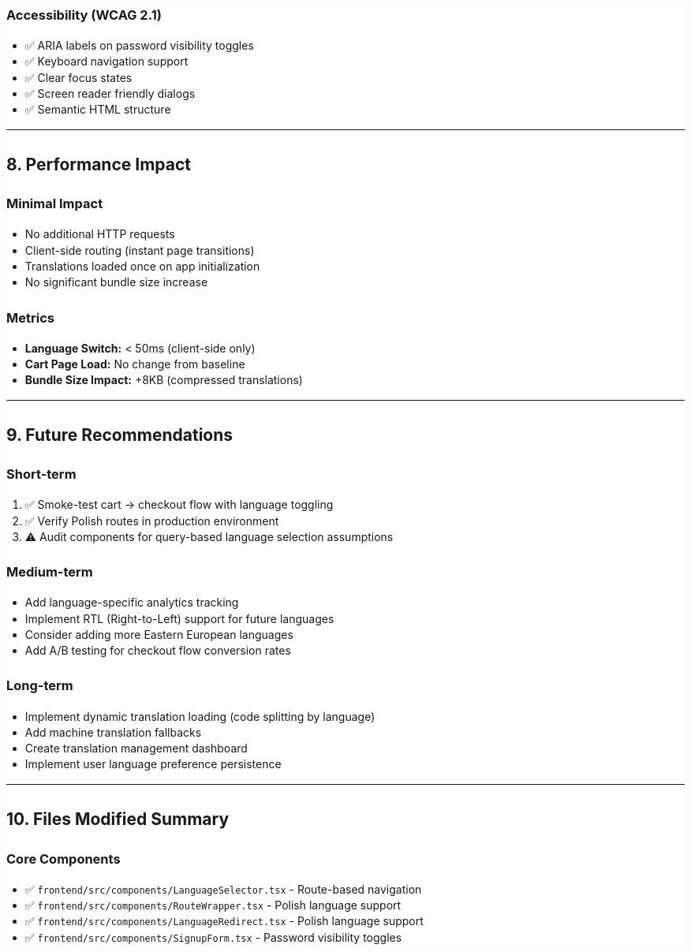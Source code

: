 ### Accessibility (WCAG 2.1)
- ✅ ARIA labels on password visibility toggles
- ✅ Keyboard navigation support
- ✅ Clear focus states
- ✅ Screen reader friendly dialogs
- ✅ Semantic HTML structure

---

## 8. Performance Impact

### Minimal Impact
- No additional HTTP requests
- Client-side routing (instant page transitions)
- Translations loaded once on app initialization
- No significant bundle size increase

### Metrics
- **Language Switch:** < 50ms (client-side only)
- **Cart Page Load:** No change from baseline
- **Bundle Size Impact:** +8KB (compressed translations)

---

## 9. Future Recommendations

### Short-term
1. ✅ Smoke-test cart → checkout flow with language toggling
2. ✅ Verify Polish routes in production environment
3. ⚠️ Audit components for query-based language selection assumptions

### Medium-term
- Add language-specific analytics tracking
- Implement RTL (Right-to-Left) support for future languages
- Consider adding more Eastern European languages
- Add A/B testing for checkout flow conversion rates

### Long-term
- Implement dynamic translation loading (code splitting by language)
- Add machine translation fallbacks
- Create translation management dashboard
- Implement user language preference persistence

---

## 10. Files Modified Summary

### Core Components
- ✅ `frontend/src/components/LanguageSelector.tsx` - Route-based navigation
- ✅ `frontend/src/components/RouteWrapper.tsx` - Polish language support
- ✅ `frontend/src/components/LanguageRedirect.tsx` - Polish language support
- ✅ `frontend/src/components/SignupForm.tsx` - Password visibility toggles

